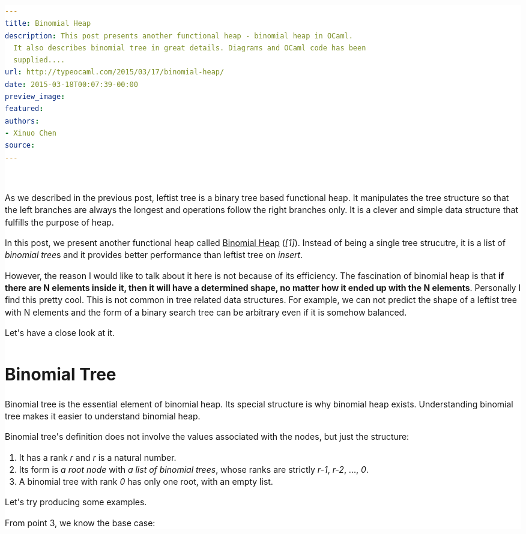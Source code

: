```yaml
---
title: Binomial Heap
description: This post presents another functional heap - binomial heap in OCaml.
  It also describes binomial tree in great details. Diagrams and OCaml code has been
  supplied....
url: http://typeocaml.com/2015/03/17/binomial-heap/
date: 2015-03-18T00:07:39-00:00
preview_image:
featured:
authors:
- Xinuo Chen
source:
---
```


<p><img src="http://typeocaml.com/content/images/2015/03/binomial_heap.jpg#hero" alt=""/></p>

<p>As we described in the previous post, leftist tree is a binary tree based functional heap. It manipulates the tree structure so that the left branches are always the longest and operations follow the right branches only. It is a clever and simple data structure that fulfills the purpose of heap. </p>

<p>In this post, we present another functional heap called <a href="http://en.wikipedia.org/wiki/Binomial_heap">Binomial Heap</a> (<em>[1]</em>). Instead of being a single tree strucutre, it is a list of <em>binomial tree</em>s and it provides better performance than leftist tree on <em>insert</em>. </p>

<p>However, the reason I would like to talk about it here is not because of its efficiency. The fascination of binomial heap is that <strong>if there are N elements inside it, then it will have a determined shape, no matter how it ended up with the N elements</strong>. Personally I find this pretty cool. This is not common in tree related data structures. For example, we can not predict the shape of a leftist tree with N elements and the form of a binary search tree can be arbitrary even if it is somehow balanced. </p>

<p>Let's have a close look at it.</p>

<h1>Binomial Tree</h1>

<p>Binomial tree is the essential element of binomial heap. Its special structure is why binomial heap exists. Understanding binomial tree makes it easier to understand binomial heap.</p>

<p>Binomial tree's definition does not involve the values associated with the nodes, but just the structure:</p>

<ol>
<li>It has a rank <em>r</em> and <em>r</em> is a natural number.  </li>
<li>Its form is <em>a root node</em> with <em>a list of binomial trees</em>, whose ranks are strictly <em>r-1</em>, <em>r-2</em>, ..., <em>0</em>.  </li>
<li>A binomial tree with rank <em>0</em> has only one root, with an empty list.</li>
</ol>

<p>Let's try producing some examples.</p>

<p>From point 3, we know the base case:</p>
